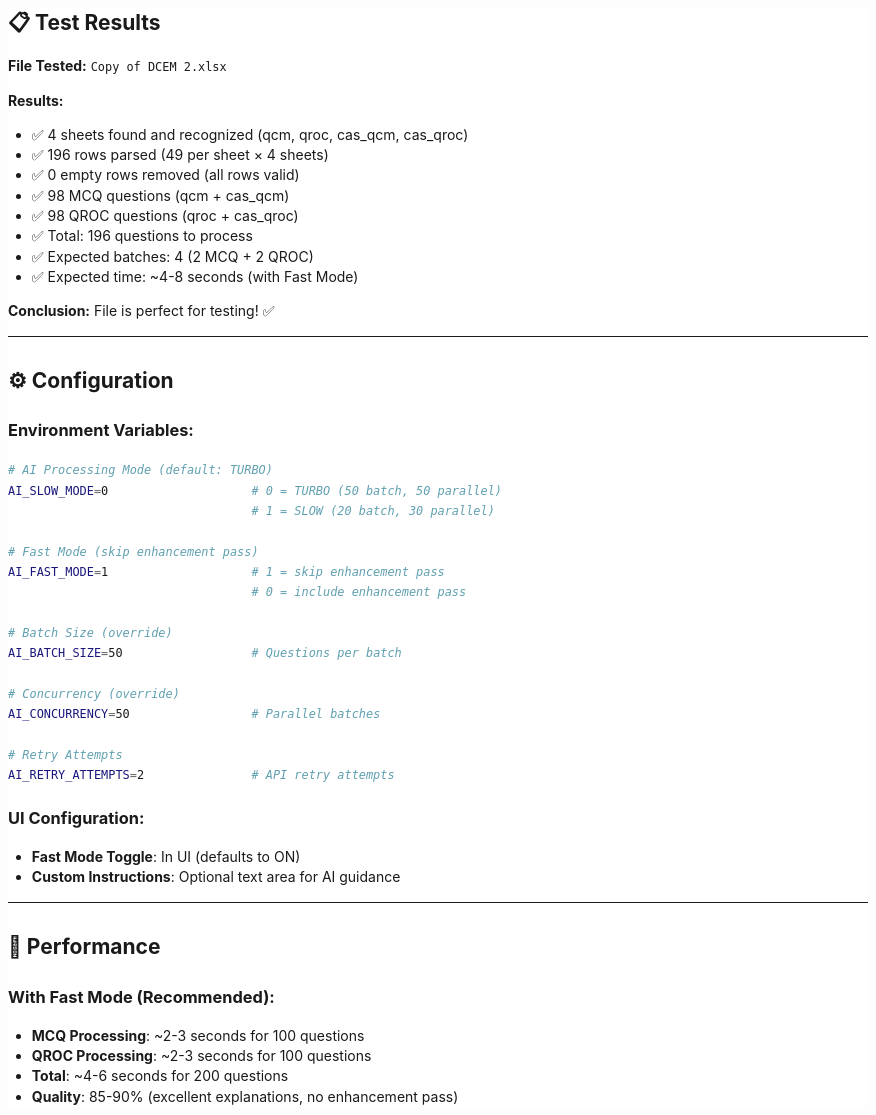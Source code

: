 
## 📋 Test Results

**File Tested:** `Copy of DCEM 2.xlsx`

**Results:**
- ✅ 4 sheets found and recognized (qcm, qroc, cas_qcm, cas_qroc)
- ✅ 196 rows parsed (49 per sheet × 4 sheets)
- ✅ 0 empty rows removed (all rows valid)
- ✅ 98 MCQ questions (qcm + cas_qcm)
- ✅ 98 QROC questions (qroc + cas_qroc)
- ✅ Total: 196 questions to process
- ✅ Expected batches: 4 (2 MCQ + 2 QROC)
- ✅ Expected time: ~4-8 seconds (with Fast Mode)

**Conclusion:** File is perfect for testing! ✅

---

## ⚙️ Configuration

### Environment Variables:
```bash
# AI Processing Mode (default: TURBO)
AI_SLOW_MODE=0                    # 0 = TURBO (50 batch, 50 parallel)
                                  # 1 = SLOW (20 batch, 30 parallel)

# Fast Mode (skip enhancement pass)
AI_FAST_MODE=1                    # 1 = skip enhancement pass
                                  # 0 = include enhancement pass

# Batch Size (override)
AI_BATCH_SIZE=50                  # Questions per batch

# Concurrency (override)
AI_CONCURRENCY=50                 # Parallel batches

# Retry Attempts
AI_RETRY_ATTEMPTS=2               # API retry attempts
```

### UI Configuration:
- **Fast Mode Toggle**: In UI (defaults to ON)
- **Custom Instructions**: Optional text area for AI guidance

---

## 🎯 Performance

### With Fast Mode (Recommended):
- **MCQ Processing**: ~2-3 seconds for 100 questions
- **QROC Processing**: ~2-3 seconds for 100 questions
- **Total**: ~4-6 seconds for 200 questions
- **Quality**: 85-90% (excellent explanations, no enhancement pass)
